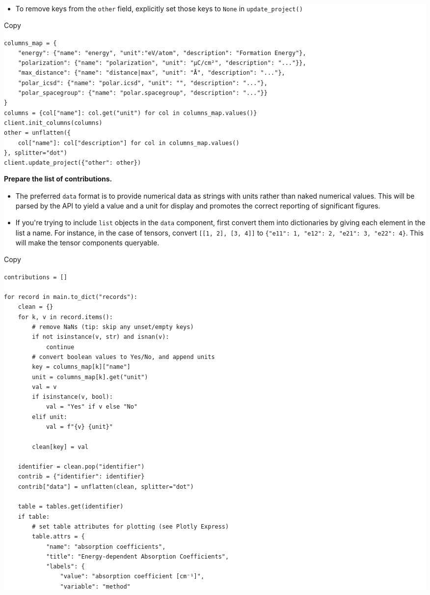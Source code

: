 - To remove keys from the `other` field, explicitly set those keys to `None` in `update_project()`


Copy

```min-w-full inline-grid [grid-template-columns:auto_1fr] py-2 px-2 [counter-reset:line]
columns_map = {
    "energy": {"name": "energy", "unit":"eV/atom", "description": "Formation Energy"},
    "polarization": {"name": "polarization", "unit": "µC/cm²", "description": "..."}},
    "max_distance": {"name": "distance|max", "unit": "Å", "description": "..."},
    "polar_icsd": {"name": "polar.icsd", "unit": "", "description": "..."},
    "polar_spacegroup": {"name": "polar.spacegroup", "description": "..."}}
}
columns = {col["name"]: col.get("unit") for col in columns_map.values()}
client.init_columns(columns)
other = unflatten({
    col["name"]: col["description"] for col in columns_map.values()
}, splitter="dot")
client.update_project({"other": other})
```

**Prepare the list of contributions.**

- The preferred `data` format is to provide numerical data as strings with units rather than naked numerical values. This will be parsed by the API to yield a value and a unit for display and promotes the correct reporting of significant figures.

- If you're trying to include `list` objects in the `data` component, first convert them into dictionaries by giving each element in the list a name. For instance, in the case of tensors, convert `[[1, 2], [3, 4]]` to `{"e11": 1, "e12": 2, "e21": 3, "e22": 4}`. This will make the tensor components queryable.


Copy

```min-w-full inline-grid [grid-template-columns:auto_1fr] py-2 px-2 [counter-reset:line]
contributions = []

for record in main.to_dict("records"):
    clean = {}
    for k, v in record.items():
        # remove NaNs (tip: skip any unset/empty keys)
        if not isinstance(v, str) and isnan(v):
            continue
        # convert boolean values to Yes/No, and append units
        key = columns_map[k]["name"]
        unit = columns_map[k].get("unit")
        val = v
        if isinstance(v, bool):
            val = "Yes" if v else "No"
        elif unit:
            val = f"{v} {unit}"

        clean[key] = val

    identifier = clean.pop("identifier")
    contrib = {"identifier": identifier}
    contrib["data"] = unflatten(clean, splitter="dot")

    table = tables.get(identifier)
    if table:
        # set table attributes for plotting (see Plotly Express)
        table.attrs = {
            "name": "absorption coefficients",
            "title": "Energy-dependent Absorption Coefficients",
            "labels": {
                "value": "absorption coefficient [cm⁻¹]",
                "variable": "method"
```